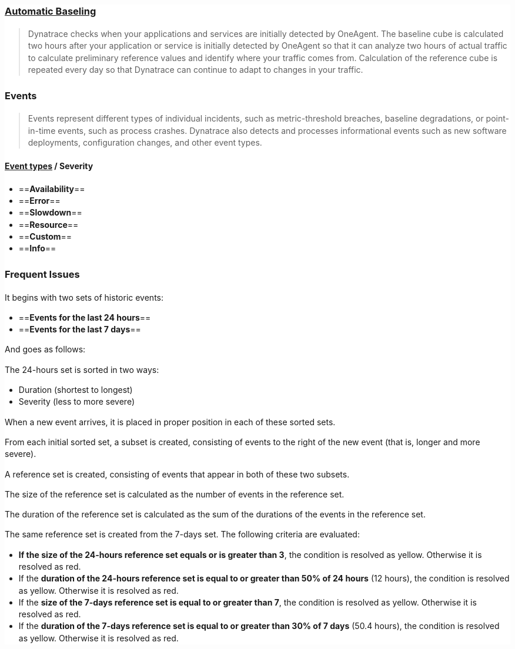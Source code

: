 ### [Automatic Baseling](https://www.dynatrace.com/support/help/shortlink/automated-baselining)

> Dynatrace checks when your applications and services are initially detected by OneAgent. The baseline cube is calculated two hours after your application or service is initially detected by OneAgent so that it can analyze two hours of actual traffic to calculate preliminary reference values and identify where your traffic comes from. Calculation of the reference cube is repeated every day so that Dynatrace can continue to adapt to changes in your traffic.

### Events

> Events represent different types of individual incidents, such as metric-threshold breaches, baseline degradations, or point-in-time events, such as process crashes. Dynatrace also detects and processes informational events such as new software deployments, configuration changes, and other event types.

#### [Event types](https://www.dynatrace.com/support/help/shortlink/event-types) / Severity

- ==**Availability**==
- ==**Error**==
- ==**Slowdown**==
- ==**Resource**==
- ==**Custom**==
- ==**Info**==

### Frequent Issues

It begins with two sets of historic events:

- ==**Events for the last 24 hours**==
- ==**Events for the last 7 days**==

And goes as follows:

The 24-hours set is sorted in two ways:

- Duration (shortest to longest)
- Severity (less to more severe)

When a new event arrives, it is placed in proper position in each of these sorted sets.

From each initial sorted set, a subset is created, consisting of events to the right of the new event (that is, longer and more severe).

A reference set is created, consisting of events that appear in both of these two subsets.

The size of the reference set is calculated as the number of events in the reference set.

The duration of the reference set is calculated as the sum of the durations of the events in the reference set.

The same reference set is created from the 7-days set.
The following criteria are evaluated:

- **If the size of the 24-hours reference set equals or is greater than 3**, the condition is resolved as yellow. Otherwise it is resolved as red.
- If the **duration of the 24-hours reference set is equal to or greater than 50% of 24 hours** (12 hours), the condition is resolved as yellow. Otherwise it is resolved as red.
- If the **size of the 7-days reference set is equal to or greater than 7**, the condition is resolved as yellow. Otherwise it is resolved as red.
- If the **duration of the 7-days reference set is equal to or greater than 30% of 7 days** (50.4 hours), the condition is resolved as yellow. Otherwise it is resolved as red.
